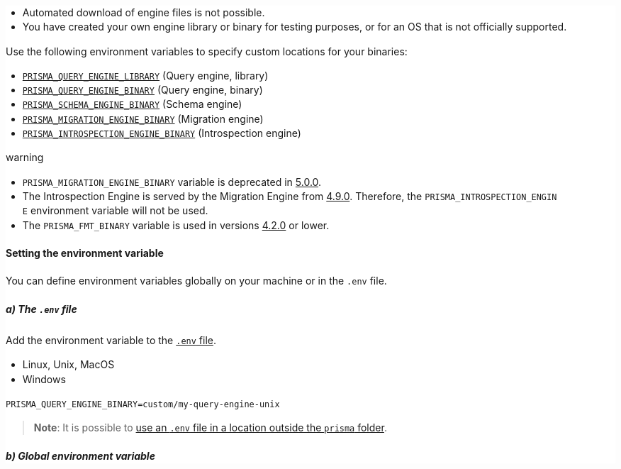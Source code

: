 - Automated download of engine files is not possible.
- You have created your own engine library or binary for testing purposes, or for an OS that is not officially supported.

Use the following environment variables to specify custom locations for your binaries:

- [`PRISMA_QUERY_ENGINE_LIBRARY`](https://www.prisma.io/docs/orm/reference/environment-variables-reference#prisma_query_engine_library) (Query engine, library)
- [`PRISMA_QUERY_ENGINE_BINARY`](https://www.prisma.io/docs/orm/reference/environment-variables-reference#prisma_query_engine_binary) (Query engine, binary)
- [`PRISMA_SCHEMA_ENGINE_BINARY`](https://www.prisma.io/docs/orm/reference/environment-variables-reference#prisma_schema_engine_binary) (Schema engine)
- [`PRISMA_MIGRATION_ENGINE_BINARY`](https://www.prisma.io/docs/orm/reference/environment-variables-reference#prisma_migration_engine_binary) (Migration engine)
- [`PRISMA_INTROSPECTION_ENGINE_BINARY`](https://www.prisma.io/docs/orm/reference/environment-variables-reference#prisma_introspection_engine_binary) (Introspection engine)

warning

- `PRISMA_MIGRATION_ENGINE_BINARY` variable is deprecated in [5.0.0](https://github.com/prisma/prisma/releases/tag/5.0.0).
- The Introspection Engine is served by the Migration Engine from [4.9.0](https://github.com/prisma/prisma/releases/tag/4.9.0). Therefore, the `PRISMA_INTROSPECTION_ENGINE` environment variable will not be used.
- The `PRISMA_FMT_BINARY` variable is used in versions [4.2.0](https://github.com/prisma/prisma/releases/tag/4.2.0) or lower.

#### Setting the environment variable[​](https://www.prisma.io/docs/orm/more/under-the-hood/engines#setting-the-environment-variable "Direct link to Setting the environment variable")

You can define environment variables globally on your machine or in the `.env` file.

##### a) The `.env` file[​](https://www.prisma.io/docs/orm/more/under-the-hood/engines#a-the-env-file "Direct link to a-the-env-file")

Add the environment variable to the [`.env` file](https://www.prisma.io/docs/orm/more/development-environment/environment-variables/env-files).

- Linux, Unix, MacOS
- Windows

```
PRISMA_QUERY_ENGINE_BINARY=custom/my-query-engine-unix
```

> **Note**: It is possible to [use an `.env` file in a location outside the `prisma` folder](https://www.prisma.io/docs/orm/more/development-environment/environment-variables/managing-env-files-and-setting-variables).

##### b) Global environment variable[​](https://www.prisma.io/docs/orm/more/under-the-hood/engines#b-global-environment-variable "Direct link to b) Global environment variable")
